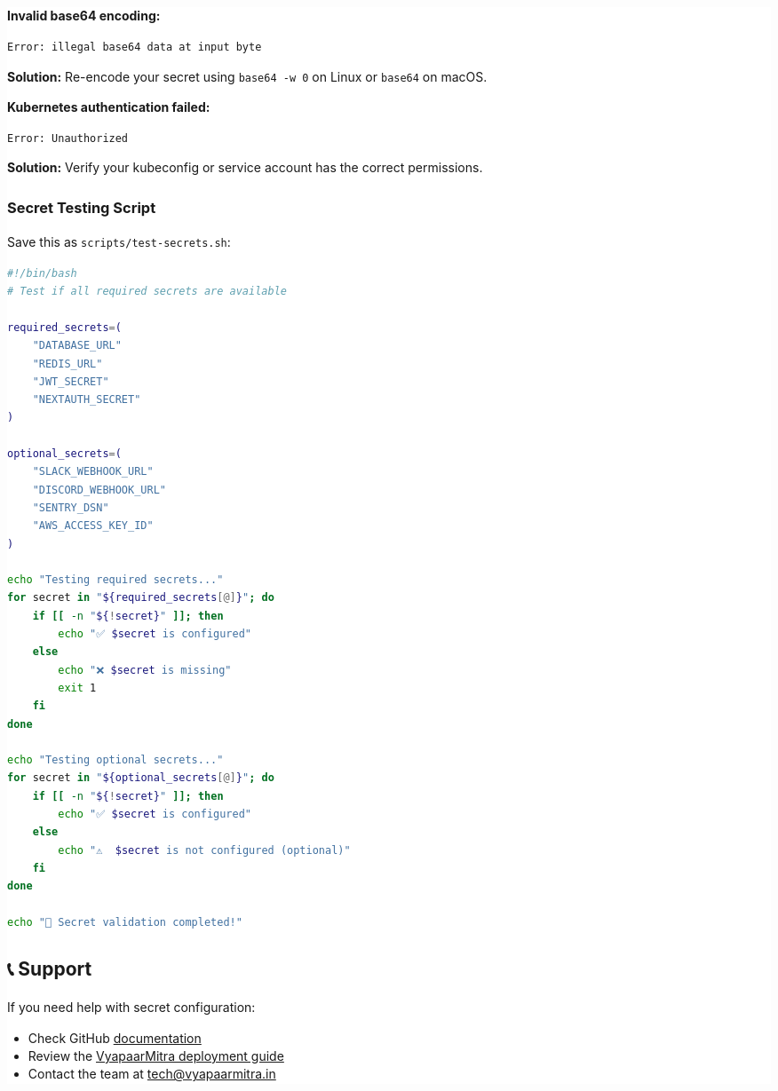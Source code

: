 **Invalid base64 encoding:**
```bash
Error: illegal base64 data at input byte
```
**Solution:** Re-encode your secret using `base64 -w 0` on Linux or `base64` on macOS.

**Kubernetes authentication failed:**
```bash
Error: Unauthorized
```
**Solution:** Verify your kubeconfig or service account has the correct permissions.

### **Secret Testing Script**

Save this as `scripts/test-secrets.sh`:

```bash
#!/bin/bash
# Test if all required secrets are available

required_secrets=(
    "DATABASE_URL"
    "REDIS_URL"
    "JWT_SECRET"
    "NEXTAUTH_SECRET"
)

optional_secrets=(
    "SLACK_WEBHOOK_URL"
    "DISCORD_WEBHOOK_URL"
    "SENTRY_DSN"
    "AWS_ACCESS_KEY_ID"
)

echo "Testing required secrets..."
for secret in "${required_secrets[@]}"; do
    if [[ -n "${!secret}" ]]; then
        echo "✅ $secret is configured"
    else
        echo "❌ $secret is missing"
        exit 1
    fi
done

echo "Testing optional secrets..."
for secret in "${optional_secrets[@]}"; do
    if [[ -n "${!secret}" ]]; then
        echo "✅ $secret is configured"
    else
        echo "⚠️  $secret is not configured (optional)"
    fi
done

echo "🎉 Secret validation completed!"
```

## 📞 **Support**

If you need help with secret configuration:
- Check GitHub [documentation](https://docs.github.com/en/actions/security-guides/encrypted-secrets)
- Review the [VyapaarMitra deployment guide](./VYAPAARMITRA_DEPLOYMENT_GUIDE.md)
- Contact the team at tech@vyapaarmitra.in
